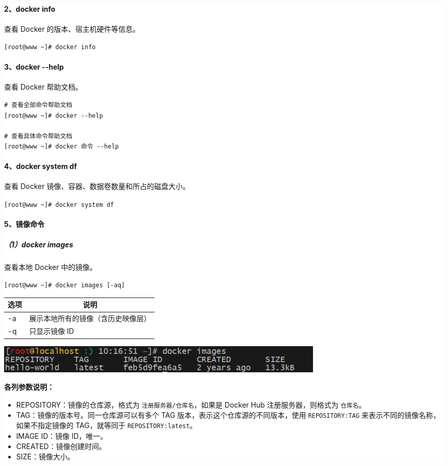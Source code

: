 #### 2、docker info

查看 Docker 的版本、宿主机硬件等信息。

```shell
[root@www ~]# docker info
```

#### 3、docker --help

查看 Docker 帮助文档。

```shell
# 查看全部命令帮助文档
[root@www ~]# docker --help

# 查看具体命令帮助文档
[root@www ~]# docker 命令 --help
```

#### 4、docker system df

查看 Docker 镜像、容器、数据卷数量和所占的磁盘大小。

```shell
[root@www ~]# docker system df
```

#### 5、镜像命令

##### （1）docker images

查看本地 Docker 中的镜像。

```shell
[root@www ~]# docker images [-aq]
```

| 选项 | 说明                               |
| ---- | ---------------------------------- |
| -a   | 展示本地所有的镜像（含历史映像层） |
| -q   | 只显示镜像 ID                      |

![images命令输出](./images命令输出.png)

**各列参数说明：**

- REPOSITORY：镜像的仓库源，格式为 `注册服务器/仓库名`，如果是 Docker Hub 注册服务器，则格式为 `仓库名`。
- TAG：镜像的版本号。同一仓库源可以有多个 TAG 版本，表示这个仓库源的不同版本，使用 `REPOSITORY:TAG` 来表示不同的镜像名称，如果不指定镜像的 TAG，就等同于 `REPOSITORY:latest`。
- IMAGE ID：镜像 ID，唯一。
- CREATED：镜像创建时间。
- SIZE：镜像大小。
